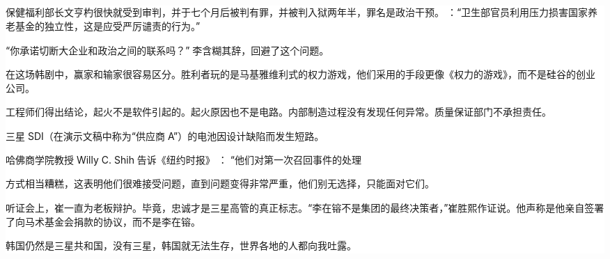 保健福利部长文亨杓很快就受到审判，并于七个月后被判有罪，并被判入狱两年半，罪名是政治干预。 ：“卫生部官员利用压力损害国家养老基金的独立性，这是应受严厉谴责的行为。”

“你承诺切断大企业和政治之间的联系吗？” 李含糊其辞，回避了这个问题。

在这场韩剧中，赢家和输家很容易区分。胜利者玩的是马基雅维利式的权力游戏，他们采用的手段更像《权力的游戏》，而不是硅谷的创业公司。

工程师们得出结论，起火不是软件引起的。起火原因也不是电路。内部制造过程没有发现任何异常。质量保证部门不承担责任。

三星 SDI（在演示文稿中称为“供应商 A”）的电池因设计缺陷而发生短路。

哈佛商学院教授 Willy C. Shih 告诉《纽约时报》 ： “他们对第一次召回事件的处理

方式相当糟糕，这表明他们很难接受问题，直到问题变得非常严重，他们别无选择，只能面对它们。 

听证会上，崔一直为老板辩护。毕竟，忠诚才是三星高管的真正标志。“李在镕不是集团的最终决策者，”崔胜熙作证说。他声称是他亲自签署了向马术基金会捐款的协议，而不是李在镕。

韩国仍然是三星共和国，没有三星，韩国就无法生存，世界各地的人都向我吐露。
